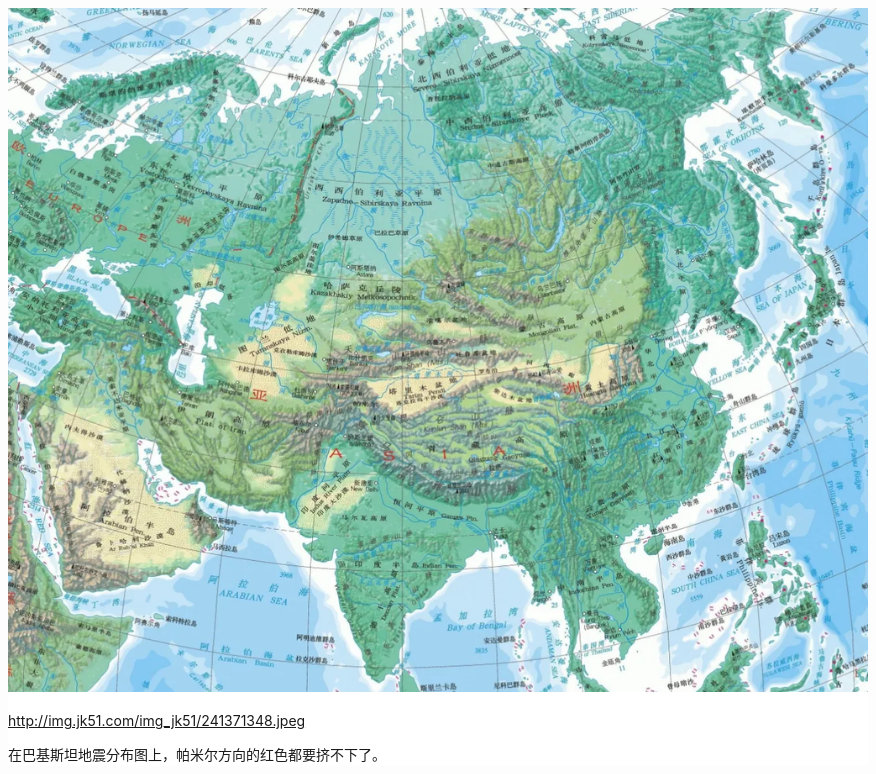 ![](/images/btnews/btnews/0001_0100/0052/image6.webp)

<http://img.jk51.com/img_jk51/241371348.jpeg>

在巴基斯坦地震分布图上，帕米尔方向的红色都要挤不下了。
